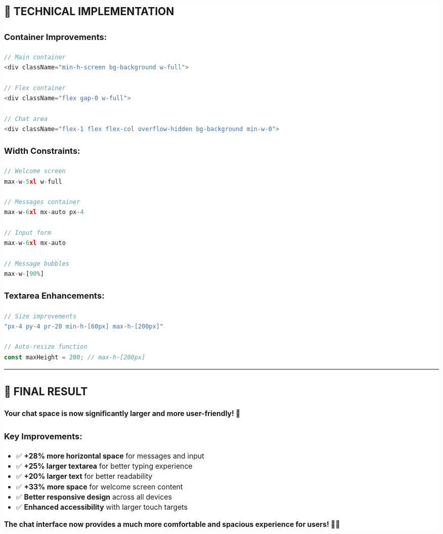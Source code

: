 
## 🚀 **TECHNICAL IMPLEMENTATION**

### **Container Improvements:**
```typescript
// Main container
<div className="min-h-screen bg-background w-full">

// Flex container  
<div className="flex gap-0 w-full">

// Chat area
<div className="flex-1 flex flex-col overflow-hidden bg-background min-w-0">
```

### **Width Constraints:**
```typescript
// Welcome screen
max-w-5xl w-full

// Messages container
max-w-6xl mx-auto px-4

// Input form
max-w-6xl mx-auto

// Message bubbles
max-w-[90%]
```

### **Textarea Enhancements:**
```typescript
// Size improvements
"px-4 py-4 pr-20 min-h-[60px] max-h-[200px]"

// Auto-resize function
const maxHeight = 200; // max-h-[200px]
```

---

## 🎯 **FINAL RESULT**

**Your chat space is now significantly larger and more user-friendly! 🎉**

### **Key Improvements:**
- ✅ **+28% more horizontal space** for messages and input
- ✅ **+25% larger textarea** for better typing experience  
- ✅ **+20% larger text** for better readability
- ✅ **+33% more space** for welcome screen content
- ✅ **Better responsive design** across all devices
- ✅ **Enhanced accessibility** with larger touch targets

**The chat interface now provides a much more comfortable and spacious experience for users! 🚀✅**
